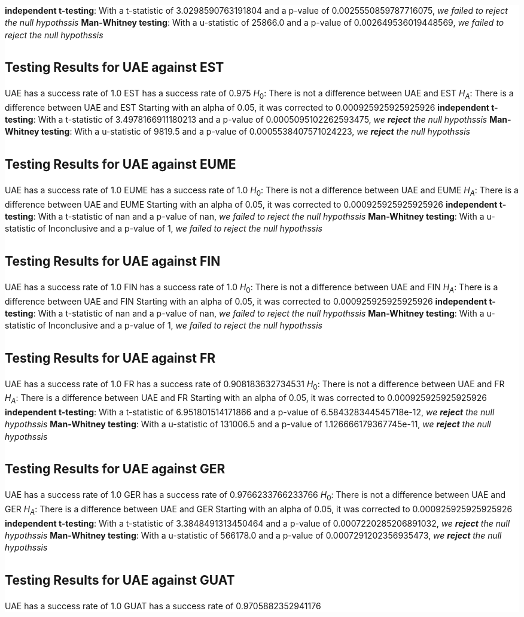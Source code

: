 __independent t-testing__: With a t-statistic of 3.0298590763191804 and a p-value of 0.0025550859787716075, _we failed to reject the null hypothssis_
__Man-Whitney testing__: With a u-statistic of 25866.0 and a p-value of 0.002649536019448569, _we failed to reject the null hypothssis_
## Testing Results for UAE against EST 
UAE has a success rate of 1.0
EST has a success rate of 0.975
$H_{0}$: There is not a difference between UAE and EST
$H_{A}$: There is a difference between UAE and EST
Starting with an alpha of 0.05, it was corrected to 0.000925925925925926
__independent t-testing__: With a t-statistic of 3.4978166911180213 and a p-value of 0.0005095102262593475, _we **reject** the null hypothssis_
__Man-Whitney testing__: With a u-statistic of 9819.5 and a p-value of 0.0005538407571024223, _we **reject** the null hypothssis_
## Testing Results for UAE against EUME 
UAE has a success rate of 1.0
EUME has a success rate of 1.0
$H_{0}$: There is not a difference between UAE and EUME
$H_{A}$: There is a difference between UAE and EUME
Starting with an alpha of 0.05, it was corrected to 0.000925925925925926
__independent t-testing__: With a t-statistic of nan and a p-value of nan, _we failed to reject the null hypothssis_
__Man-Whitney testing__: With a u-statistic of Inconclusive and a p-value of 1, _we failed to reject the null hypothssis_
## Testing Results for UAE against FIN 
UAE has a success rate of 1.0
FIN has a success rate of 1.0
$H_{0}$: There is not a difference between UAE and FIN
$H_{A}$: There is a difference between UAE and FIN
Starting with an alpha of 0.05, it was corrected to 0.000925925925925926
__independent t-testing__: With a t-statistic of nan and a p-value of nan, _we failed to reject the null hypothssis_
__Man-Whitney testing__: With a u-statistic of Inconclusive and a p-value of 1, _we failed to reject the null hypothssis_
## Testing Results for UAE against FR 
UAE has a success rate of 1.0
FR has a success rate of 0.908183632734531
$H_{0}$: There is not a difference between UAE and FR
$H_{A}$: There is a difference between UAE and FR
Starting with an alpha of 0.05, it was corrected to 0.000925925925925926
__independent t-testing__: With a t-statistic of 6.951801514171866 and a p-value of 6.584328344545718e-12, _we **reject** the null hypothssis_
__Man-Whitney testing__: With a u-statistic of 131006.5 and a p-value of 1.126666179367745e-11, _we **reject** the null hypothssis_
## Testing Results for UAE against GER 
UAE has a success rate of 1.0
GER has a success rate of 0.9766233766233766
$H_{0}$: There is not a difference between UAE and GER
$H_{A}$: There is a difference between UAE and GER
Starting with an alpha of 0.05, it was corrected to 0.000925925925925926
__independent t-testing__: With a t-statistic of 3.3848491313450464 and a p-value of 0.0007220285206891032, _we **reject** the null hypothssis_
__Man-Whitney testing__: With a u-statistic of 566178.0 and a p-value of 0.0007291202356935473, _we **reject** the null hypothssis_
## Testing Results for UAE against GUAT 
UAE has a success rate of 1.0
GUAT has a success rate of 0.9705882352941176